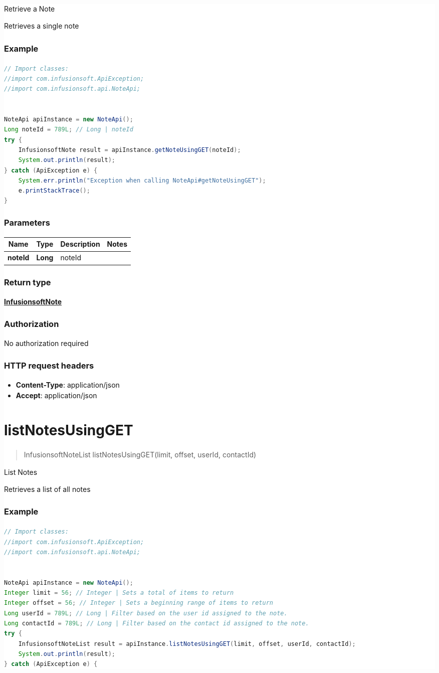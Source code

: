 Retrieve a Note

Retrieves a single note

### Example
```java
// Import classes:
//import com.infusionsoft.ApiException;
//import com.infusionsoft.api.NoteApi;


NoteApi apiInstance = new NoteApi();
Long noteId = 789L; // Long | noteId
try {
    InfusionsoftNote result = apiInstance.getNoteUsingGET(noteId);
    System.out.println(result);
} catch (ApiException e) {
    System.err.println("Exception when calling NoteApi#getNoteUsingGET");
    e.printStackTrace();
}
```

### Parameters

Name | Type | Description  | Notes
------------- | ------------- | ------------- | -------------
 **noteId** | **Long**| noteId |

### Return type

[**InfusionsoftNote**](InfusionsoftNote.md)

### Authorization

No authorization required

### HTTP request headers

 - **Content-Type**: application/json
 - **Accept**: application/json

<a name="listNotesUsingGET"></a>
# **listNotesUsingGET**
> InfusionsoftNoteList listNotesUsingGET(limit, offset, userId, contactId)

List Notes

Retrieves a list of all notes

### Example
```java
// Import classes:
//import com.infusionsoft.ApiException;
//import com.infusionsoft.api.NoteApi;


NoteApi apiInstance = new NoteApi();
Integer limit = 56; // Integer | Sets a total of items to return
Integer offset = 56; // Integer | Sets a beginning range of items to return
Long userId = 789L; // Long | Filter based on the user id assigned to the note.
Long contactId = 789L; // Long | Filter based on the contact id assigned to the note.
try {
    InfusionsoftNoteList result = apiInstance.listNotesUsingGET(limit, offset, userId, contactId);
    System.out.println(result);
} catch (ApiException e) {
```